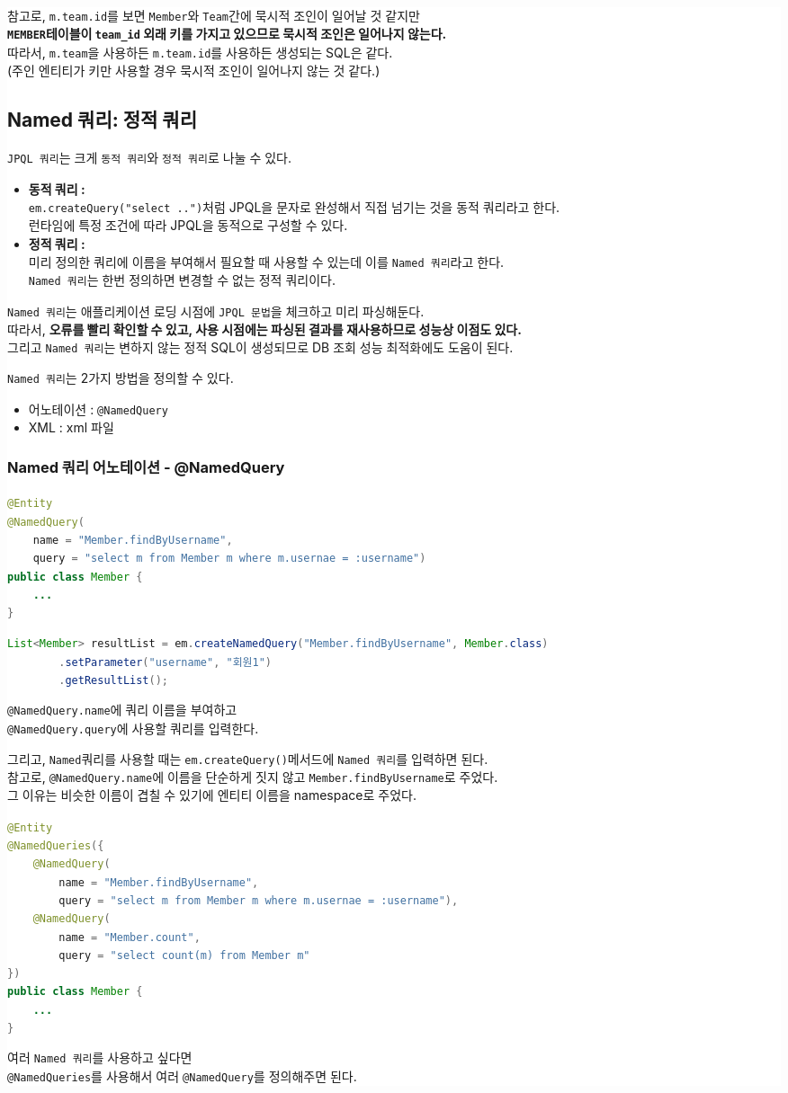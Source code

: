 참고로, `m.team.id`를 보면 `Member`와 `Team`간에 묵시적 조인이 일어날 것 같지만  
**`MEMBER`테이블이 `team_id` 외래 키를 가지고 있으므로 묵시적 조인은 일어나지 않는다.**    
따라서, `m.team`을 사용하든 `m.team.id`를 사용하든 생성되는 SQL은 같다.     
(주인 엔티티가 키만 사용할 경우 묵시적 조인이 일어나지 않는 것 같다.)      

## Named 쿼리: 정적 쿼리   
`JPQL 쿼리`는 크게 `동적 쿼리`와 `정적 쿼리`로 나눌 수 있다.     
* **동적 쿼리 :**        
  `em.createQuery("select ..")`처럼 JPQL을 문자로 완성해서 직접 넘기는 것을 동적 쿼리라고 한다.     
  런타임에 특정 조건에 따라 JPQL을 동적으로 구성할 수 있다.     
* **정적 쿼리 :**      
  미리 정의한 쿼리에 이름을 부여해서 필요할 때 사용할 수 있는데 이를 `Named 쿼리`라고 한다.     
  `Named 쿼리`는 한번 정의하면 변경할 수 없는 정적 쿼리이다.    
       
`Named 쿼리`는 애플리케이션 로딩 시점에 `JPQL 문법`을 체크하고 미리 파싱해둔다.        
따라서, **오류를 빨리 확인할 수 있고, 사용 시점에는 파싱된 결과를 재사용하므로 성능상 이점도 있다.**     
그리고 `Named 쿼리`는 변하지 않는 정적 SQL이 생성되므로 DB 조회 성능 최적화에도 도움이 된다.     

`Named 쿼리`는 2가지 방법을 정의할 수 있다.   
   
* 어노테이션 : `@NamedQuery` 
* XML : xml 파일

### Named 쿼리 어노테이션 - @NamedQuery

```java
@Entity
@NamedQuery(
    name = "Member.findByUsername",
    query = "select m from Member m where m.usernae = :username")
public class Member {
    ...
}    
```
```java
List<Member> resultList = em.createNamedQuery("Member.findByUsername", Member.class)
        .setParameter("username", "회원1")
        .getResultList();
```  
`@NamedQuery.name`에 쿼리 이름을 부여하고     
`@NamedQuery.query`에 사용할 쿼리를 입력한다.    

그리고, `Named`쿼리를 사용할 때는 `em.createQuery()`메서드에 `Named 쿼리`를 입력하면 된다.      
참고로, `@NamedQuery.name`에 이름을 단순하게 짓지 않고 `Member.findByUsername`로 주었다.  
그 이유는 비슷한 이름이 겹칠 수 있기에 엔티티 이름을 namespace로 주었다.   


```java
@Entity
@NamedQueries({
    @NamedQuery(
        name = "Member.findByUsername",
        query = "select m from Member m where m.usernae = :username"),
    @NamedQuery(
        name = "Member.count",
        query = "select count(m) from Member m"
})
public class Member {
    ...
}    
```
여러 `Named 쿼리`를 사용하고 싶다면     
`@NamedQueries`를 사용해서 여러 `@NamedQuery`를 정의해주면 된다.    
    